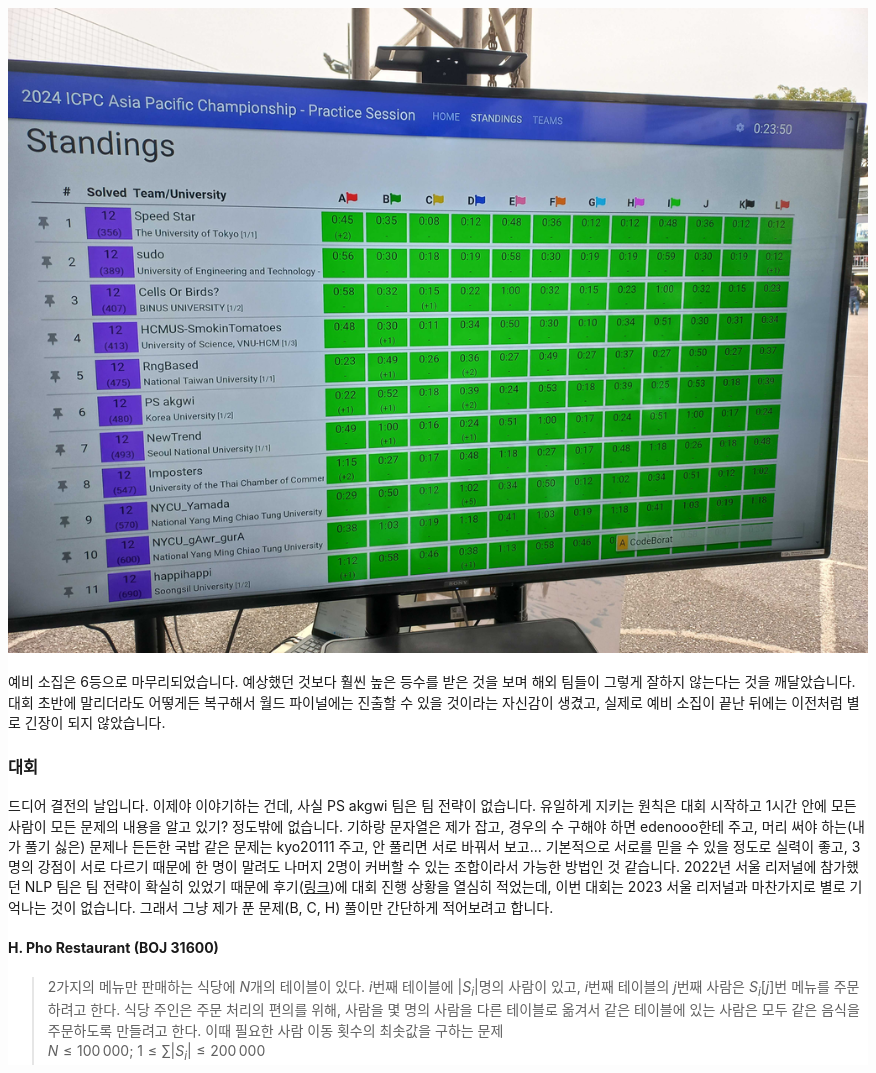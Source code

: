 ![](/img/2024apac/practice.jpg)

예비 소집은 6등으로 마무리되었습니다. 예상했던 것보다 훨씬 높은 등수를 받은 것을 보며 해외 팀들이 그렇게 잘하지 않는다는 것을 깨달았습니다. 대회 초반에 말리더라도 어떻게든 복구해서 월드 파이널에는 진출할 수 있을 것이라는 자신감이 생겼고, 실제로 예비 소집이 끝난 뒤에는 이전처럼 별로 긴장이 되지 않았습니다.

### 대회

드디어 결전의 날입니다. 이제야 이야기하는 건데, 사실 PS akgwi 팀은 팀 전략이 없습니다. 유일하게 지키는 원칙은 대회 시작하고 1시간 안에 모든 사람이 모든 문제의 내용을 알고 있기? 정도밖에 없습니다. 기하랑 문자열은 제가 잡고, 경우의 수 구해야 하면 edenooo한테 주고, 머리 써야 하는(내가 풀기 싫은) 문제나 든든한 국밥 같은 문제는 kyo20111 주고, 안 풀리면 서로 바꿔서 보고... 기본적으로 서로를 믿을 수 있을 정도로 실력이 좋고, 3명의 강점이 서로 다르기 때문에 한 명이 말려도 나머지 2명이 커버할 수 있는 조합이라서 가능한 방법인 것 같습니다. 2022년 서울 리저널에 참가했던 NLP 팀은 팀 전략이 확실히 있었기 때문에 후기([링크](https://justicehui.github.io/review/2022/11/20/icpc/))에 대회 진행 상황을 열심히 적었는데, 이번 대회는 2023 서울 리저널과 마찬가지로 별로 기억나는 것이 없습니다. 그래서 그냥 제가 푼 문제(B, C, H) 풀이만 간단하게 적어보려고 합니다.

#### H. Pho Restaurant (BOJ 31600)

> 2가지의 메뉴만 판매하는 식당에 $N$개의 테이블이 있다. $i$번째 테이블에 $\vert S_i \vert$명의 사람이 있고, $i$번째 테이블의 $j$번째 사람은 $S_i[j]$번 메뉴를 주문하려고 한다. 식당 주인은 주문 처리의 편의를 위해, 사람을 몇 명의 사람을 다른 테이블로 옮겨서 같은 테이블에 있는 사람은 모두 같은 음식을 주문하도록 만들려고 한다. 이때 필요한 사람 이동 횟수의 최솟값을 구하는 문제<br>$N \leq 100\,000;$ $1 \leq \sum \vert S_i\vert \leq 200\,000$
